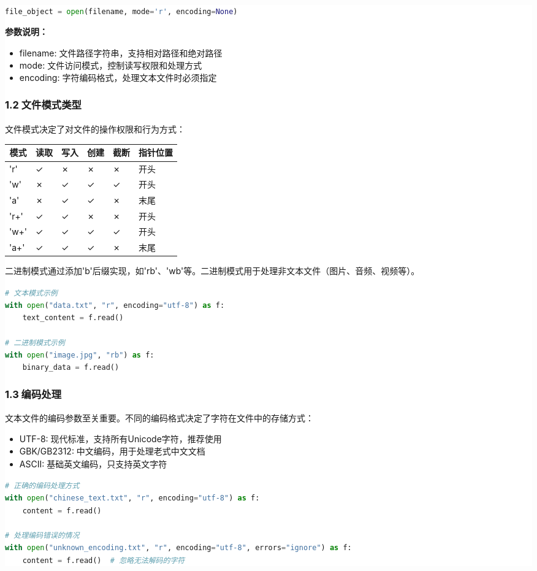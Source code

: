 ```python
file_object = open(filename, mode='r', encoding=None)
```

**参数说明：**

- filename: 文件路径字符串，支持相对路径和绝对路径
- mode: 文件访问模式，控制读写权限和处理方式
- encoding: 字符编码格式，处理文本文件时必须指定

### 1.2 文件模式类型

文件模式决定了对文件的操作权限和行为方式：

| 模式 | 读取 | 写入 | 创建 | 截断 | 指针位置 |
| ---- | ---- | ---- | ---- | ---- | -------- |
| 'r'  | ✓    | ✗    | ✗    | ✗    | 开头     |
| 'w'  | ✗    | ✓    | ✓    | ✓    | 开头     |
| 'a'  | ✗    | ✓    | ✓    | ✗    | 末尾     |
| 'r+' | ✓    | ✓    | ✗    | ✗    | 开头     |
| 'w+' | ✓    | ✓    | ✓    | ✓    | 开头     |
| 'a+' | ✓    | ✓    | ✓    | ✗    | 末尾     |

二进制模式通过添加'b'后缀实现，如'rb'、'wb'等。二进制模式用于处理非文本文件（图片、音频、视频等）。

```python
# 文本模式示例
with open("data.txt", "r", encoding="utf-8") as f:
    text_content = f.read()

# 二进制模式示例
with open("image.jpg", "rb") as f:
    binary_data = f.read()
```

### 1.3 编码处理

文本文件的编码参数至关重要。不同的编码格式决定了字符在文件中的存储方式：

- UTF-8: 现代标准，支持所有Unicode字符，推荐使用
- GBK/GB2312: 中文编码，用于处理老式中文文档
- ASCII: 基础英文编码，只支持英文字符

```python
# 正确的编码处理方式
with open("chinese_text.txt", "r", encoding="utf-8") as f:
    content = f.read()

# 处理编码错误的情况
with open("unknown_encoding.txt", "r", encoding="utf-8", errors="ignore") as f:
    content = f.read()  # 忽略无法解码的字符
```

